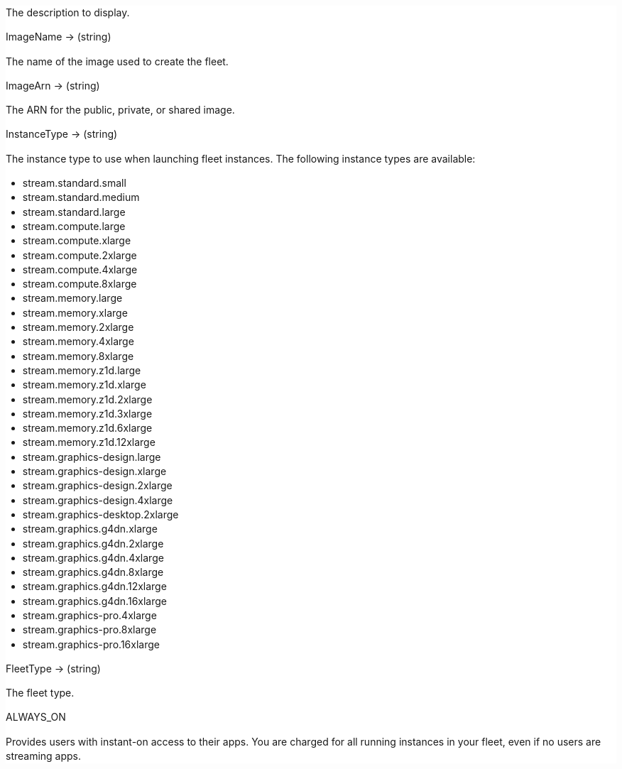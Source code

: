 The description to display.

ImageName -> (string)

The name of the image used to create the fleet.

ImageArn -> (string)

The ARN for the public, private, or shared image.

InstanceType -> (string)

The instance type to use when launching fleet instances. The following instance types are available:

- stream.standard.small
- stream.standard.medium
- stream.standard.large
- stream.compute.large
- stream.compute.xlarge
- stream.compute.2xlarge
- stream.compute.4xlarge
- stream.compute.8xlarge
- stream.memory.large
- stream.memory.xlarge
- stream.memory.2xlarge
- stream.memory.4xlarge
- stream.memory.8xlarge
- stream.memory.z1d.large
- stream.memory.z1d.xlarge
- stream.memory.z1d.2xlarge
- stream.memory.z1d.3xlarge
- stream.memory.z1d.6xlarge
- stream.memory.z1d.12xlarge
- stream.graphics-design.large
- stream.graphics-design.xlarge
- stream.graphics-design.2xlarge
- stream.graphics-design.4xlarge
- stream.graphics-desktop.2xlarge
- stream.graphics.g4dn.xlarge
- stream.graphics.g4dn.2xlarge
- stream.graphics.g4dn.4xlarge
- stream.graphics.g4dn.8xlarge
- stream.graphics.g4dn.12xlarge
- stream.graphics.g4dn.16xlarge
- stream.graphics-pro.4xlarge
- stream.graphics-pro.8xlarge
- stream.graphics-pro.16xlarge

FleetType -> (string)

The fleet type.

ALWAYS_ON

Provides users with instant-on access to their apps. You are charged for all running instances in your fleet, even if no users are streaming apps.
